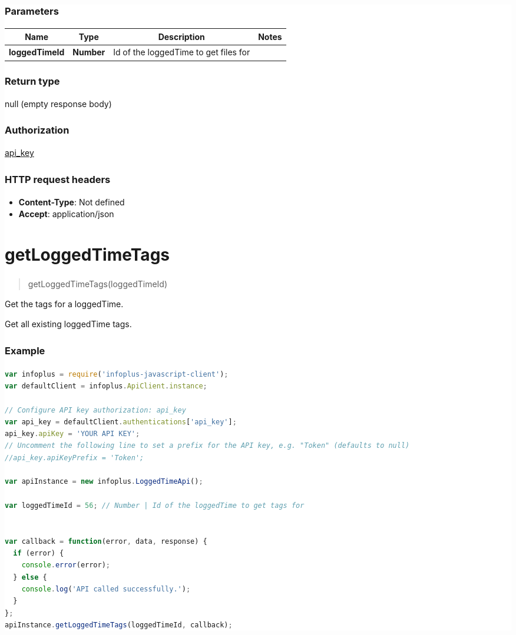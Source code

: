 ### Parameters

Name | Type | Description  | Notes
------------- | ------------- | ------------- | -------------
 **loggedTimeId** | **Number**| Id of the loggedTime to get files for | 

### Return type

null (empty response body)

### Authorization

[api_key](../README.md#api_key)

### HTTP request headers

 - **Content-Type**: Not defined
 - **Accept**: application/json

<a name="getLoggedTimeTags"></a>
# **getLoggedTimeTags**
> getLoggedTimeTags(loggedTimeId)

Get the tags for a loggedTime.

Get all existing loggedTime tags.

### Example
```javascript
var infoplus = require('infoplus-javascript-client');
var defaultClient = infoplus.ApiClient.instance;

// Configure API key authorization: api_key
var api_key = defaultClient.authentications['api_key'];
api_key.apiKey = 'YOUR API KEY';
// Uncomment the following line to set a prefix for the API key, e.g. "Token" (defaults to null)
//api_key.apiKeyPrefix = 'Token';

var apiInstance = new infoplus.LoggedTimeApi();

var loggedTimeId = 56; // Number | Id of the loggedTime to get tags for


var callback = function(error, data, response) {
  if (error) {
    console.error(error);
  } else {
    console.log('API called successfully.');
  }
};
apiInstance.getLoggedTimeTags(loggedTimeId, callback);
```
